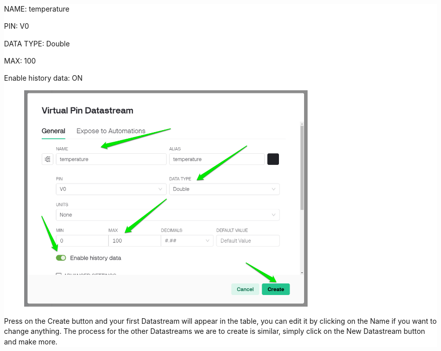 NAME: temperature

PIN: V0

DATA TYPE: Double

MAX: 100

Enable history data: ON&#x20;

<div align="left">

<figure><img src="../.gitbook/assets/6-Blynk-datastream-settings.png" alt="" width="563"><figcaption></figcaption></figure>

</div>

Press on the Create button and your first Datastream will appear in the table, you can edit it by clicking on the Name if you want to change anything. The process for the other Datastreams we are to create is similar, simply click on the New Datastream button and make more.
